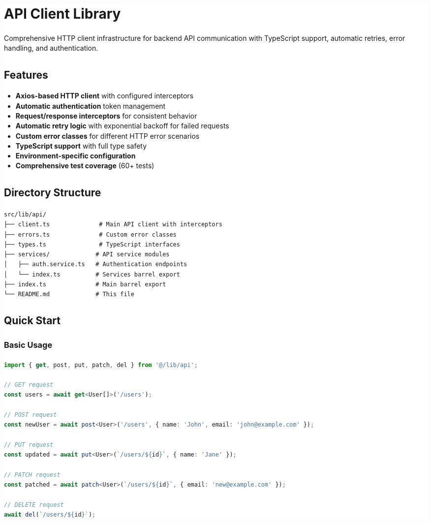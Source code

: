 # API Client Library

Comprehensive HTTP client infrastructure for backend API communication with TypeScript support, automatic retries, error handling, and authentication.

## Features

- **Axios-based HTTP client** with configured interceptors
- **Automatic authentication** token management
- **Request/response interceptors** for consistent behavior
- **Automatic retry logic** with exponential backoff for failed requests
- **Custom error classes** for different HTTP error scenarios
- **TypeScript support** with full type safety
- **Environment-specific configuration**
- **Comprehensive test coverage** (60+ tests)

## Directory Structure

```
src/lib/api/
├── client.ts              # Main API client with interceptors
├── errors.ts              # Custom error classes
├── types.ts               # TypeScript interfaces
├── services/             # API service modules
│   ├── auth.service.ts   # Authentication endpoints
│   └── index.ts          # Services barrel export
├── index.ts              # Main barrel export
└── README.md             # This file
```

## Quick Start

### Basic Usage

```typescript
import { get, post, put, patch, del } from '@/lib/api';

// GET request
const users = await get<User[]>('/users');

// POST request
const newUser = await post<User>('/users', { name: 'John', email: 'john@example.com' });

// PUT request
const updated = await put<User>(`/users/${id}`, { name: 'Jane' });

// PATCH request
const patched = await patch<User>(`/users/${id}`, { email: 'new@example.com' });

// DELETE request
await del(`/users/${id}`);
```
